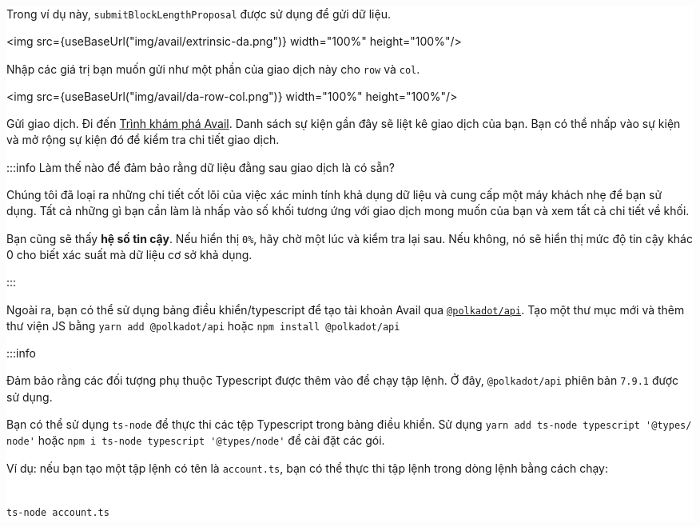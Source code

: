 </TabItem>

<TabItem value="data">

Trong ví dụ này, `submitBlockLengthProposal` được sử dụng để gửi dữ liệu.

<img src={useBaseUrl("img/avail/extrinsic-da.png")} width="100%" height="100%"/>

Nhập các giá trị bạn muốn gửi như một phần của giao dịch này cho `row` và `col`.

<img src={useBaseUrl("img/avail/da-row-col.png")} width="100%" height="100%"/>

Gửi giao dịch. Đi đến [Trình khám phá Avail](https://testnet.polygonavail.net/#/explorer).
Danh sách sự kiện gần đây sẽ liệt kê giao dịch của bạn. Bạn có thể nhấp vào sự kiện và mở rộng sự kiện đó để kiểm tra
chi tiết giao dịch.

</TabItem>
</Tabs>

:::info Làm thế nào để đảm bảo rằng dữ liệu đằng sau giao dịch là có sẵn?

Chúng tôi đã loại ra những chi tiết cốt lõi của việc xác minh tính khả dụng dữ liệu và cung cấp một máy khách nhẹ
để bạn sử dụng. Tất cả những gì bạn cần làm là nhấp vào số khối tương ứng với giao dịch mong muốn của bạn và
xem tất cả chi tiết về khối.

Bạn cũng sẽ thấy **hệ số tin cậy**. Nếu hiển thị `0%`, hãy chờ một lúc và kiểm tra lại sau.
Nếu không, nó sẽ hiển thị mức độ tin cậy khác 0 cho biết xác suất mà dữ liệu cơ sở
khả dụng.

:::

</TabItem>
<TabItem value="library">

Ngoài ra, bạn có thể sử dụng bảng điều khiển/typescript để tạo tài khoản Avail
qua [`@polkadot/api`](https://polkadot.js.org/docs/). Tạo một thư mục mới và thêm
thư viện JS bằng `yarn add @polkadot/api` hoặc `npm install @polkadot/api`

:::info

Đảm bảo rằng các đối tượng phụ thuộc Typescript được thêm vào để chạy tập lệnh. Ở đây,
`@polkadot/api` phiên bản `7.9.1` được sử dụng.

Bạn có thể sử dụng `ts-node` để thực thi các tệp Typescript trong bảng điều khiển. Sử dụng
`yarn add ts-node typescript '@types/node'` hoặc `npm i ts-node typescript '@types/node'`
để cài đặt các gói.

Ví dụ: nếu bạn tạo một tập lệnh có tên là `account.ts`, bạn có thể thực thi tập lệnh
trong dòng lệnh bằng cách chạy:

```bash

ts-node account.ts

```
